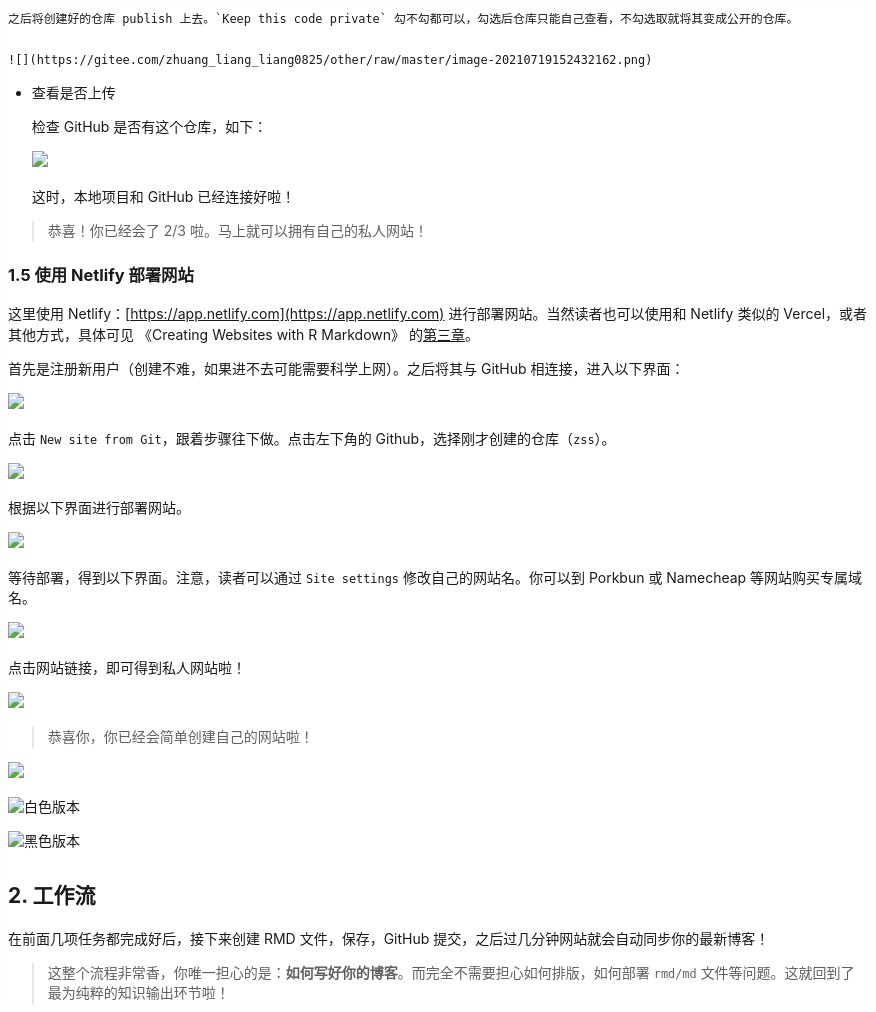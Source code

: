     之后将创建好的仓库 publish 上去。`Keep this code private` 勾不勾都可以，勾选后仓库只能自己查看，不勾选取就将其变成公开的仓库。

    ![](https://gitee.com/zhuang_liang_liang0825/other/raw/master/image-20210719152432162.png)

-   查看是否上传

    检查 GitHub 是否有这个仓库，如下：

    ![](https://gitee.com/zhuang_liang_liang0825/other/raw/master/image-20210719152558356.png)

    这时，本地项目和 GitHub 已经连接好啦！

> 恭喜！你已经会了 2/3 啦。马上就可以拥有自己的私人网站！


### 1.5 使用 Netlify 部署网站

这里使用 Netlify：[https://app.netlify.com](https://app.netlify.com) 进行部署网站。当然读者也可以使用和 Netlify 类似的 Vercel，或者其他方式，具体可见 《Creating Websites with R Markdown》 的[第三章](https://bookdown.org/yihui/blogdown/deployment.html)。

首先是注册新用户（创建不难，如果进不去可能需要科学上网）。之后将其与 GitHub 相连接，进入以下界面：

![](https://gitee.com/zhuang_liang_liang0825/other/raw/master/image-20210719150812523.png)

点击  `New site from Git`，跟着步骤往下做。点击左下角的 Github，选择刚才创建的仓库（`zss`）。

![](https://gitee.com/zhuang_liang_liang0825/other/raw/master/image-20210719150849453.png)

根据以下界面进行部署网站。

![](https://gitee.com/zhuang_liang_liang0825/other/raw/master/image-20210719151017788.png)

等待部署，得到以下界面。注意，读者可以通过 `Site settings` 修改自己的网站名。你可以到 Porkbun 或 Namecheap 等网站购买专属域名。

![](https://gitee.com/zhuang_liang_liang0825/other/raw/master/image-20210719151045133.png)

点击网站链接，即可得到私人网站啦！

![](https://gitee.com/zhuang_liang_liang0825/other/raw/master/image-20210719151437396.png)

> 恭喜你，你已经会简单创建自己的网站啦！

![](https://gitee.com/zhuang_liang_liang0825/other/raw/master/image-20210719153023496.png)

![白色版本](https://gitee.com/zhuang_liang_liang0825/other/raw/master/image-20210719153323458.png)

![黑色版本](https://gitee.com/zhuang_liang_liang0825/other/raw/master/image-20210719153341901.png)

## 2. 工作流

在前面几项任务都完成好后，接下来创建 RMD 文件，保存，GitHub 提交，之后过几分钟网站就会自动同步你的最新博客！

> 这整个流程非常香，你唯一担心的是：**如何写好你的博客**。而完全不需要担心如何排版，如何部署 `rmd/md` 文件等问题。这就回到了最为纯粹的知识输出环节啦！
